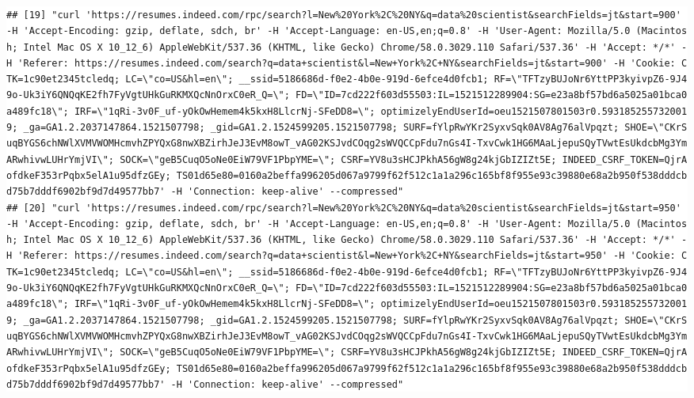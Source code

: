     ## [19] "curl 'https://resumes.indeed.com/rpc/search?l=New%20York%2C%20NY&q=data%20scientist&searchFields=jt&start=900' -H 'Accept-Encoding: gzip, deflate, sdch, br' -H 'Accept-Language: en-US,en;q=0.8' -H 'User-Agent: Mozilla/5.0 (Macintosh; Intel Mac OS X 10_12_6) AppleWebKit/537.36 (KHTML, like Gecko) Chrome/58.0.3029.110 Safari/537.36' -H 'Accept: */*' -H 'Referer: https://resumes.indeed.com/search?q=data+scientist&l=New+York%2C+NY&searchFields=jt&start=900' -H 'Cookie: CTK=1c90et2345tcledq; LC=\"co=US&hl=en\"; __ssid=5186686d-f0e2-4b0e-919d-6efce4d0fcb1; RF=\"TFTzyBUJoNr6YttPP3kyivpZ6-9J49o-Uk3iY6QNQqKE2fh7FyVgtUHkGuRKMXQcNnOrxC0eR_Q=\"; FD=\"ID=7cd222f603d55503:IL=1521512289904:SG=e23a8bf57bd6a5025a01bca0a489fc18\"; IRF=\"1qRi-3v0F_uf-yOkOwHemem4k5kxH8LlcrNj-SFeDD8=\"; optimizelyEndUserId=oeu1521507801503r0.5931852557320019; _ga=GA1.2.2037147864.1521507798; _gid=GA1.2.1524599205.1521507798; SURF=fYlpRwYKr2SyxvSqk0AV8Ag76alVpqzt; SHOE=\"CKrSuqBYGS6chNWlXVMVWOMHcmvhZPYQxG8nwXBZirhJeJ3EvM8owT_vAG02KSJvdCOqg2sWVQCCpFdu7nGs4I-TxvCwk1HG6MAaLjepuSQyTVwtEsUkdcbMg3YmARwhivwLUHrYmjVI\"; SOCK=\"geB5CuqO5oNe0EiW79VF1PbpYME=\"; CSRF=YV8u3sHCJPkhA56gW8g24kjGbIZIZt5E; INDEED_CSRF_TOKEN=QjrAofdkeF353rPqbx5elA1u95dfzGEy; TS01d65e80=0160a2beffa996205d067a9799f62f512c1a1a296c165bf8f955e93c39880e68a2b950f538dddcbd75b7dddf6902bf9d7d49577bb7' -H 'Connection: keep-alive' --compressed"
    ## [20] "curl 'https://resumes.indeed.com/rpc/search?l=New%20York%2C%20NY&q=data%20scientist&searchFields=jt&start=950' -H 'Accept-Encoding: gzip, deflate, sdch, br' -H 'Accept-Language: en-US,en;q=0.8' -H 'User-Agent: Mozilla/5.0 (Macintosh; Intel Mac OS X 10_12_6) AppleWebKit/537.36 (KHTML, like Gecko) Chrome/58.0.3029.110 Safari/537.36' -H 'Accept: */*' -H 'Referer: https://resumes.indeed.com/search?q=data+scientist&l=New+York%2C+NY&searchFields=jt&start=950' -H 'Cookie: CTK=1c90et2345tcledq; LC=\"co=US&hl=en\"; __ssid=5186686d-f0e2-4b0e-919d-6efce4d0fcb1; RF=\"TFTzyBUJoNr6YttPP3kyivpZ6-9J49o-Uk3iY6QNQqKE2fh7FyVgtUHkGuRKMXQcNnOrxC0eR_Q=\"; FD=\"ID=7cd222f603d55503:IL=1521512289904:SG=e23a8bf57bd6a5025a01bca0a489fc18\"; IRF=\"1qRi-3v0F_uf-yOkOwHemem4k5kxH8LlcrNj-SFeDD8=\"; optimizelyEndUserId=oeu1521507801503r0.5931852557320019; _ga=GA1.2.2037147864.1521507798; _gid=GA1.2.1524599205.1521507798; SURF=fYlpRwYKr2SyxvSqk0AV8Ag76alVpqzt; SHOE=\"CKrSuqBYGS6chNWlXVMVWOMHcmvhZPYQxG8nwXBZirhJeJ3EvM8owT_vAG02KSJvdCOqg2sWVQCCpFdu7nGs4I-TxvCwk1HG6MAaLjepuSQyTVwtEsUkdcbMg3YmARwhivwLUHrYmjVI\"; SOCK=\"geB5CuqO5oNe0EiW79VF1PbpYME=\"; CSRF=YV8u3sHCJPkhA56gW8g24kjGbIZIZt5E; INDEED_CSRF_TOKEN=QjrAofdkeF353rPqbx5elA1u95dfzGEy; TS01d65e80=0160a2beffa996205d067a9799f62f512c1a1a296c165bf8f955e93c39880e68a2b950f538dddcbd75b7dddf6902bf9d7d49577bb7' -H 'Connection: keep-alive' --compressed"

